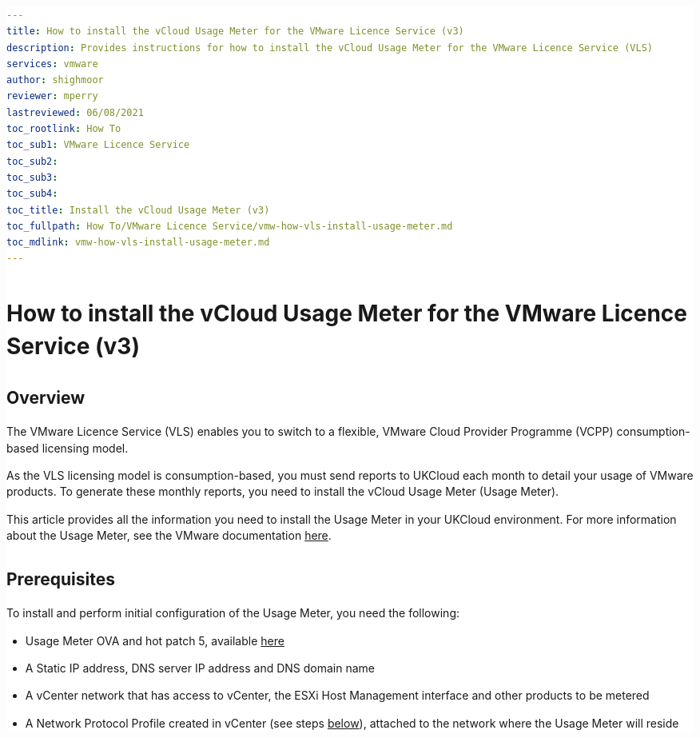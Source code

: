 ```yaml
---
title: How to install the vCloud Usage Meter for the VMware Licence Service (v3)
description: Provides instructions for how to install the vCloud Usage Meter for the VMware Licence Service (VLS)
services: vmware
author: shighmoor
reviewer: mperry
lastreviewed: 06/08/2021
toc_rootlink: How To
toc_sub1: VMware Licence Service
toc_sub2:
toc_sub3:
toc_sub4:
toc_title: Install the vCloud Usage Meter (v3)
toc_fullpath: How To/VMware Licence Service/vmw-how-vls-install-usage-meter.md
toc_mdlink: vmw-how-vls-install-usage-meter.md
---
```


# How to install the vCloud Usage Meter for the VMware Licence Service (v3)

## Overview

The VMware Licence Service (VLS) enables you to switch to a flexible, VMware Cloud Provider Programme (VCPP) consumption-based licensing model.

As the VLS licensing model is consumption-based, you must send reports to UKCloud each month to detail your usage of VMware products. To generate these monthly reports, you need to install the vCloud Usage Meter (Usage Meter).

This article provides all the information you need to install the Usage Meter in your UKCloud environment. For more information about the Usage Meter, see the VMware documentation [here](https://docs.vmware.com/en/vCloud-Usage-Meter/3.6/com.vmware.vcum.usersguide.doc/GUID-AE1277B2-6B5A-4CAE-832A-DF89C1BD71DC.html).

## Prerequisites

To install and perform initial configuration of the Usage Meter, you need the following:

- Usage Meter OVA and hot patch 5, available [here](https://cas.cor00005.ukcloud.com/Docs/UKCloud_VLS/UsageMeter.zip?AWSAccessKeyId=438-1048-5-aefff7-1&Expires=1662507263&Signature=FENoZByW4nCooyjpUjd12%2B8DWdo%3D)

- A Static IP address, DNS server IP address and DNS domain name

- A vCenter network that has access to vCenter, the ESXi Host Management interface and other products to be metered

- A Network Protocol Profile created in vCenter (see steps [below](#creating-a-network-protocol-profile)), attached to the network where the Usage Meter will reside
